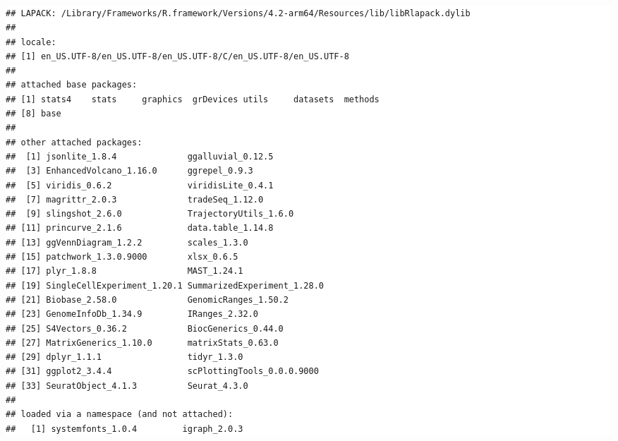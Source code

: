     ## LAPACK: /Library/Frameworks/R.framework/Versions/4.2-arm64/Resources/lib/libRlapack.dylib
    ## 
    ## locale:
    ## [1] en_US.UTF-8/en_US.UTF-8/en_US.UTF-8/C/en_US.UTF-8/en_US.UTF-8
    ## 
    ## attached base packages:
    ## [1] stats4    stats     graphics  grDevices utils     datasets  methods  
    ## [8] base     
    ## 
    ## other attached packages:
    ##  [1] jsonlite_1.8.4              ggalluvial_0.12.5          
    ##  [3] EnhancedVolcano_1.16.0      ggrepel_0.9.3              
    ##  [5] viridis_0.6.2               viridisLite_0.4.1          
    ##  [7] magrittr_2.0.3              tradeSeq_1.12.0            
    ##  [9] slingshot_2.6.0             TrajectoryUtils_1.6.0      
    ## [11] princurve_2.1.6             data.table_1.14.8          
    ## [13] ggVennDiagram_1.2.2         scales_1.3.0               
    ## [15] patchwork_1.3.0.9000        xlsx_0.6.5                 
    ## [17] plyr_1.8.8                  MAST_1.24.1                
    ## [19] SingleCellExperiment_1.20.1 SummarizedExperiment_1.28.0
    ## [21] Biobase_2.58.0              GenomicRanges_1.50.2       
    ## [23] GenomeInfoDb_1.34.9         IRanges_2.32.0             
    ## [25] S4Vectors_0.36.2            BiocGenerics_0.44.0        
    ## [27] MatrixGenerics_1.10.0       matrixStats_0.63.0         
    ## [29] dplyr_1.1.1                 tidyr_1.3.0                
    ## [31] ggplot2_3.4.4               scPlottingTools_0.0.0.9000 
    ## [33] SeuratObject_4.1.3          Seurat_4.3.0               
    ## 
    ## loaded via a namespace (and not attached):
    ##   [1] systemfonts_1.0.4         igraph_2.0.3             